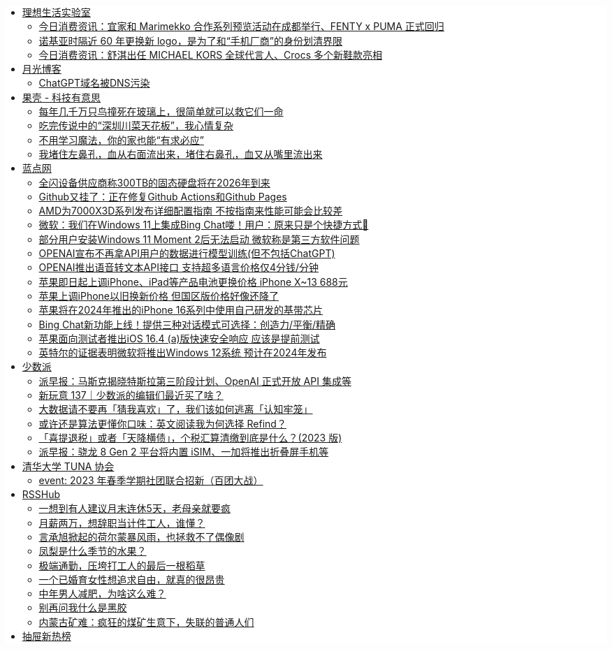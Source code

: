 - [理想生活实验室](http://www.toodaylab.com)
  - [今日消费资讯：宜家和 Marimekko 合作系列预览活动在成都举行、FENTY x PUMA 正式回归](http://www.toodaylab.com/81684)
  - [诺基亚时隔近 60 年更换新 logo，是为了和“手机厂商”的身份划清界限](http://www.toodaylab.com/81687)
  - [今日消费资讯：舒淇出任 MICHAEL KORS 全球代言人、Crocs 多个新鞋款亮相](http://www.toodaylab.com/81682)
- [月光博客](https://www.williamlong.info/)
  - [ChatGPT域名被DNS污染](https://www.williamlong.info/archives/7099.html)
- [果壳 - 科技有意思](https://www.guokr.com/scientific)
  - [每年几千万只鸟撞死在玻璃上，很简单就可以救它们一命](http://www.guokr.com/article/463535/)
  - [吃完传说中的“深圳川菜天花板”，我心情复杂](http://www.guokr.com/article/463531/)
  - [不用学习魔法，你的家也能“有求必应”](http://www.guokr.com/article/463532/)
  - [我堵住左鼻孔，血从右面流出来，堵住右鼻孔，血又从嘴里流出来](http://www.guokr.com/article/463530/)
- [蓝点网](https://www.landiannews.com)
  - [全闪设备供应商称300TB的固态硬盘将在2026年到来](https://www.landiannews.com/archives/97656.html)
  - [Github又挂了：正在修复Github Actions和Github Pages](https://www.landiannews.com/archives/97646.html)
  - [AMD为7000X3D系列发布详细配置指南 不按指南来性能可能会比较差](https://www.landiannews.com/archives/97643.html)
  - [微软：我们在Windows 11上集成Bing Chat喽！用户：原来只是个快捷方式🤬](https://www.landiannews.com/archives/97645.html)
  - [部分用户安装Windows 11 Moment 2后无法启动 微软称是第三方软件问题](https://www.landiannews.com/archives/97642.html)
  - [OPENAI宣布不再拿API用户的数据进行模型训练(但不包括ChatGPT)](https://www.landiannews.com/archives/97640.html)
  - [OPENAI推出语音转文本API接口 支持超多语言价格仅4分钱/分钟](https://www.landiannews.com/archives/97641.html)
  - [苹果即日起上调iPhone、iPad等产品电池更换价格 iPhone X~13 688元](https://www.landiannews.com/archives/97638.html)
  - [苹果上调iPhone以旧换新价格 但国区版价格好像还降了](https://www.landiannews.com/archives/97637.html)
  - [苹果将在2024年推出的iPhone 16系列中使用自己研发的基带芯片](https://www.landiannews.com/archives/97636.html)
  - [Bing Chat新功能上线！提供三种对话模式可选择：创造力/平衡/精确](https://www.landiannews.com/archives/97635.html)
  - [苹果面向测试者推出iOS 16.4 (a)版快速安全响应 应该是提前测试](https://www.landiannews.com/archives/97634.html)
  - [英特尔的证据表明微软将推出Windows 12系统 预计在2024年发布](https://www.landiannews.com/archives/97633.html)
- [少数派](https://sspai.com)
  - [派早报：马斯克揭晓特斯拉第三阶段计划、OpenAI 正式开放 API 集成等](https://sspai.com/post/78619)
  - [新玩意 137｜少数派的编辑们最近买了啥？](https://sspai.com/post/78611)
  - [大数据请不要再「猜我喜欢」了，我们该如何逃离「认知牢笼」](https://sspai.com/post/78601)
  - [或许还是算法更懂你口味：英文阅读我为何选择 Refind？](https://sspai.com/post/78510)
  - [「喜提退税」或者「天降横债」，个税汇算清缴到底是什么？(2023 版)](https://sspai.com/post/59791)
  - [派早报：骁龙 8 Gen 2 平台将内置 iSIM、一加将推出折叠屏手机等](https://sspai.com/post/78596)
- [清华大学 TUNA 协会](https://tuna.moe/)
  - [event: 2023 年春季学期社团联合招新（百团大战）](https://tuna.moe/event/2023/recruitment/)
- [RSSHub](https://t.me/s/lifeweek)
  - [一想到有人建议月末连休5天，老母亲就要疯](https://mp.weixin.qq.com/s?__biz=MTc5MTU3NTYyMQ==&mid=2651205642&idx=3&sn=85c6f6485f9364f0fdf236c599eed819&chksm=590421206e73a83696c2d33d0d6d1fcca8b8cf5971ecb0e5a0246bbd2635102a8a580ae5459d)
  - [月薪两万，想辞职当计件工人，谁懂？](https://mp.weixin.qq.com/s?__biz=MTc5MTU3NTYyMQ==&mid=2651205642&idx=2&sn=351cacfed950a813bfacccca555eef09&chksm=590421206e73a836c7dae2a71fe9028768ddeaee918fed8f9ee5a1c912ede428f218d822062c)
  - [言承旭掀起的荷尔蒙暴风雨，也拯救不了偶像剧](https://mp.weixin.qq.com/s?__biz=MTc5MTU3NTYyMQ==&mid=2651205642&idx=1&sn=884f12534de580ac6a4f6467cb6bf128&chksm=590421206e73a8360d19701e36685275fe3f22da2cb828d2c5be9bbb7b7c90d8ae9d814e628d)
  - [凤梨是什么季节的水果？](https://mp.weixin.qq.com/s?__biz=MTc5MTU3NTYyMQ==&mid=2651205635&idx=3&sn=bc36212e38d5e401028d7a9187e43a91&chksm=590421296e73a83f38085b583878eff9795a424c9c969244a52e8e915d5787bacce403304410)
  - [极端通勤，压垮打工人的最后一根稻草](https://mp.weixin.qq.com/s?__biz=MTc5MTU3NTYyMQ==&mid=2651205635&idx=2&sn=087780421ba5f9ae8345053ab17c216e&chksm=590421296e73a83f29826453e55707912ccb053e7d6dd50e0a2c6ce5951e66528a74feb83da2)
  - [一个已婚育女性想追求自由，就真的很昂贵](https://mp.weixin.qq.com/s?__biz=MTc5MTU3NTYyMQ==&mid=2651205635&idx=1&sn=7453f2355851daddda394cc9778f45a9&chksm=590421296e73a83fc1eb67ab56f3f41f98db5f07833667fab6d0768bb8b6e8bdd890dc28e43e)
  - [中年男人减肥，为啥这么难？](https://mp.weixin.qq.com/s?__biz=MTc5MTU3NTYyMQ==&mid=2651205587&idx=3&sn=04e376171acb390cfac8e3f1ddef7f3a&chksm=59043ef96e73b7efca4873054e7eaaac7ca045d3344cbe17e05bab1083ab40913e218c1e4e32)
  - [别再问我什么是黑胶](https://mp.weixin.qq.com/s?__biz=MTc5MTU3NTYyMQ==&mid=2651205587&idx=2&sn=5652322a3ed72daa822dc8e5ec6070cc&chksm=59043ef96e73b7ef0d870f82e502d48f94b39aa33a3d83630cfa23debe04160e79dac2f3fccc)
  - [内蒙古矿难：疯狂的煤矿生意下，失联的普通人们](https://mp.weixin.qq.com/s?__biz=MTc5MTU3NTYyMQ==&mid=2651205587&idx=1&sn=2b0fb00448f0513fb3e05453b1214f31&chksm=59043ef96e73b7ef391491bd868c00c433dc62052e32ad653fdfcbdebf158c6dd384112b1ed5)
- [抽屉新热榜](http://www.chouti.com)